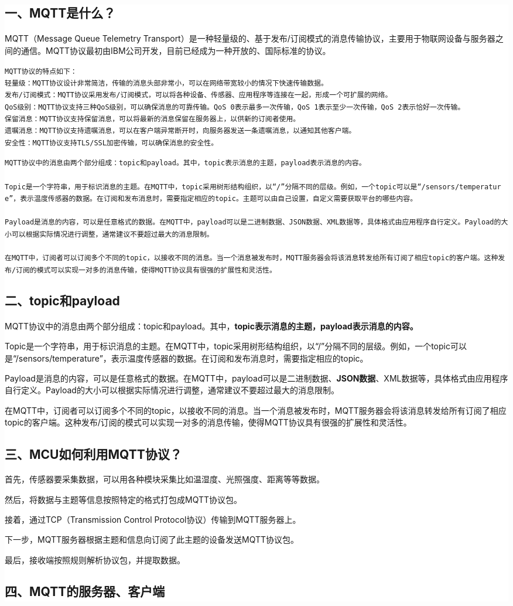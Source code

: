 ## 一、MQTT是什么？

MQTT（Message Queue Telemetry Transport）是一种轻量级的、基于发布/订阅模式的消息传输协议，主要用于物联网设备与服务器之间的通信。MQTT协议最初由IBM公司开发，目前已经成为一种开放的、国际标准的协议。

```ABAP
MQTT协议的特点如下：
轻量级：MQTT协议设计非常简洁，传输的消息头部非常小，可以在网络带宽较小的情况下快速传输数据。
发布/订阅模式：MQTT协议采用发布/订阅模式，可以将各种设备、传感器、应用程序等连接在一起，形成一个可扩展的网络。
QoS级别：MQTT协议支持三种QoS级别，可以确保消息的可靠传输。QoS 0表示最多一次传输，QoS 1表示至少一次传输，QoS 2表示恰好一次传输。
保留消息：MQTT协议支持保留消息，可以将最新的消息保留在服务器上，以供新的订阅者使用。
遗嘱消息：MQTT协议支持遗嘱消息，可以在客户端异常断开时，向服务器发送一条遗嘱消息，以通知其他客户端。
安全性：MQTT协议支持TLS/SSL加密传输，可以确保消息的安全性。
```

```ABAP
MQTT协议中的消息由两个部分组成：topic和payload。其中，topic表示消息的主题，payload表示消息的内容。

Topic是一个字符串，用于标识消息的主题。在MQTT中，topic采用树形结构组织，以“/”分隔不同的层级。例如，一个topic可以是“/sensors/temperature”，表示温度传感器的数据。在订阅和发布消息时，需要指定相应的topic。主题可以由自己设置，自定义需要获取平台的哪些内容。

Payload是消息的内容，可以是任意格式的数据。在MQTT中，payload可以是二进制数据、JSON数据、XML数据等，具体格式由应用程序自行定义。Payload的大小可以根据实际情况进行调整，通常建议不要超过最大的消息限制。

在MQTT中，订阅者可以订阅多个不同的topic，以接收不同的消息。当一个消息被发布时，MQTT服务器会将该消息转发给所有订阅了相应topic的客户端。这种发布/订阅的模式可以实现一对多的消息传输，使得MQTT协议具有很强的扩展性和灵活性。
```

## 二、topic和payload

MQTT协议中的消息由两个部分组成：topic和payload。其中，**topic表示消息的主题，payload表示消息的内容。**

Topic是一个字符串，用于标识消息的主题。在MQTT中，topic采用树形结构组织，以“/”分隔不同的层级。例如，一个topic可以是“/sensors/temperature”，表示温度传感器的数据。在订阅和发布消息时，需要指定相应的topic。

Payload是消息的内容，可以是任意格式的数据。在MQTT中，payload可以是二进制数据、**JSON数据**、XML数据等，具体格式由应用程序自行定义。Payload的大小可以根据实际情况进行调整，通常建议不要超过最大的消息限制。

在MQTT中，订阅者可以订阅多个不同的topic，以接收不同的消息。当一个消息被发布时，MQTT服务器会将该消息转发给所有订阅了相应topic的客户端。这种发布/订阅的模式可以实现一对多的消息传输，使得MQTT协议具有很强的扩展性和灵活性。

## 三、MCU如何利用MQTT协议？

首先，传感器要采集数据，可以用各种模块采集比如温湿度、光照强度、距离等等数据。

然后，将数据与主题等信息按照特定的格式打包成MQTT协议包。

接着，通过TCP（Transmission Control Protocol协议）传输到MQTT服务器上。

下一步，MQTT服务器根据主题和信息向订阅了此主题的设备发送MQTT协议包。

最后，接收端按照规则解析协议包，并提取数据。

## 四、MQTT的服务器、客户端
